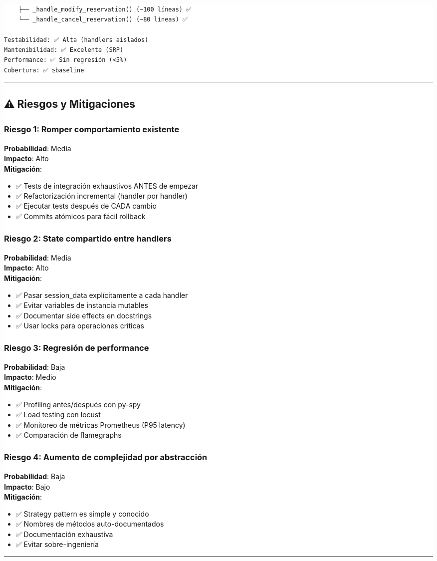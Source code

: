 ```
    ├── _handle_modify_reservation() (~100 líneas) ✅
    └── _handle_cancel_reservation() (~80 líneas) ✅

Testabilidad: ✅ Alta (handlers aislados)
Mantenibilidad: ✅ Excelente (SRP)
Performance: ✅ Sin regresión (<5%)
Cobertura: ✅ ≥baseline
```

---

## ⚠️ Riesgos y Mitigaciones

### Riesgo 1: Romper comportamiento existente
**Probabilidad**: Media  
**Impacto**: Alto  
**Mitigación**:
- ✅ Tests de integración exhaustivos ANTES de empezar
- ✅ Refactorización incremental (handler por handler)
- ✅ Ejecutar tests después de CADA cambio
- ✅ Commits atómicos para fácil rollback

### Riesgo 2: State compartido entre handlers
**Probabilidad**: Media  
**Impacto**: Alto  
**Mitigación**:
- ✅ Pasar session_data explícitamente a cada handler
- ✅ Evitar variables de instancia mutables
- ✅ Documentar side effects en docstrings
- ✅ Usar locks para operaciones críticas

### Riesgo 3: Regresión de performance
**Probabilidad**: Baja  
**Impacto**: Medio  
**Mitigación**:
- ✅ Profiling antes/después con py-spy
- ✅ Load testing con locust
- ✅ Monitoreo de métricas Prometheus (P95 latency)
- ✅ Comparación de flamegraphs

### Riesgo 4: Aumento de complejidad por abstracción
**Probabilidad**: Baja  
**Impacto**: Bajo  
**Mitigación**:
- ✅ Strategy pattern es simple y conocido
- ✅ Nombres de métodos auto-documentados
- ✅ Documentación exhaustiva
- ✅ Evitar sobre-ingeniería

---